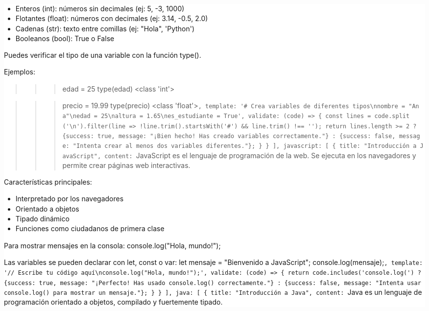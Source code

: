 - Enteros (int): números sin decimales (ej: 5, -3, 1000)
- Flotantes (float): números con decimales (ej: 3.14, -0.5, 2.0)
- Cadenas (str): texto entre comillas (ej: "Hola", 'Python')
- Booleanos (bool): True o False

Puedes verificar el tipo de una variable con la función type().

Ejemplos:
>>> edad = 25
>>> type(edad)
<class 'int'>

>>> precio = 19.99
>>> type(precio)
<class 'float'>`,
                    template: '# Crea variables de diferentes tipos\nnombre = "Ana"\nedad = 25\naltura = 1.65\nes_estudiante = True',
                    validate: (code) => {
                        const lines = code.split('\n').filter(line => !line.trim().startsWith('#') && line.trim() !== '');
                        return lines.length >= 2 ? 
                            {success: true, message: "¡Bien hecho! Has creado variables correctamente."} :
                            {success: false, message: "Intenta crear al menos dos variables diferentes."};
                    }
                }
            ],
            javascript: [
                {
                    title: "Introducción a JavaScript",
                    content: `JavaScript es el lenguaje de programación de la web. Se ejecuta en los navegadores y permite crear páginas web interactivas.

Características principales:
- Interpretado por los navegadores
- Orientado a objetos
- Tipado dinámico
- Funciones como ciudadanos de primera clase

Para mostrar mensajes en la consola:
console.log("Hola, mundo!");

Las variables se pueden declarar con let, const o var:
let mensaje = "Bienvenido a JavaScript";
console.log(mensaje);`,
                    template: '// Escribe tu código aquí\nconsole.log("Hola, mundo!");',
                    validate: (code) => {
                        return code.includes('console.log(') ? 
                            {success: true, message: "¡Perfecto! Has usado console.log() correctamente."} :
                            {success: false, message: "Intenta usar console.log() para mostrar un mensaje."};
                    }
                }
            ],
            java: [
                {
                    title: "Introducción a Java",
                    content: `Java es un lenguaje de programación orientado a objetos, compilado y fuertemente tipado.
